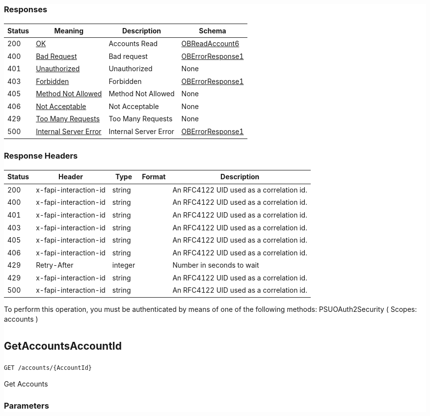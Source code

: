 <h3 id="getaccounts-responses">Responses</h3>

|Status|Meaning|Description|Schema|
|---|---|---|---|
|200|[OK](https://tools.ietf.org/html/rfc7231#section-6.3.1)|Accounts Read|[OBReadAccount6](#schemaobreadaccount6)|
|400|[Bad Request](https://tools.ietf.org/html/rfc7231#section-6.5.1)|Bad request|[OBErrorResponse1](#schemaoberrorresponse1)|
|401|[Unauthorized](https://tools.ietf.org/html/rfc7235#section-3.1)|Unauthorized|None|
|403|[Forbidden](https://tools.ietf.org/html/rfc7231#section-6.5.3)|Forbidden|[OBErrorResponse1](#schemaoberrorresponse1)|
|405|[Method Not Allowed](https://tools.ietf.org/html/rfc7231#section-6.5.5)|Method Not Allowed|None|
|406|[Not Acceptable](https://tools.ietf.org/html/rfc7231#section-6.5.6)|Not Acceptable|None|
|429|[Too Many Requests](https://tools.ietf.org/html/rfc6585#section-4)|Too Many Requests|None|
|500|[Internal Server Error](https://tools.ietf.org/html/rfc7231#section-6.6.1)|Internal Server Error|[OBErrorResponse1](#schemaoberrorresponse1)|

### Response Headers

|Status|Header|Type|Format|Description|
|---|---|---|---|---|
|200|x-fapi-interaction-id|string||An RFC4122 UID used as a correlation id.|
|400|x-fapi-interaction-id|string||An RFC4122 UID used as a correlation id.|
|401|x-fapi-interaction-id|string||An RFC4122 UID used as a correlation id.|
|403|x-fapi-interaction-id|string||An RFC4122 UID used as a correlation id.|
|405|x-fapi-interaction-id|string||An RFC4122 UID used as a correlation id.|
|406|x-fapi-interaction-id|string||An RFC4122 UID used as a correlation id.|
|429|Retry-After|integer||Number in seconds to wait|
|429|x-fapi-interaction-id|string||An RFC4122 UID used as a correlation id.|
|500|x-fapi-interaction-id|string||An RFC4122 UID used as a correlation id.|

<aside class="warning">
To perform this operation, you must be authenticated by means of one of the following methods:
PSUOAuth2Security ( Scopes: accounts )
</aside>

## GetAccountsAccountId

<a id="opIdGetAccountsAccountId"></a>

`GET /accounts/{AccountId}`

Get Accounts

<h3 id="getaccountsaccountid-parameters">Parameters</h3>
